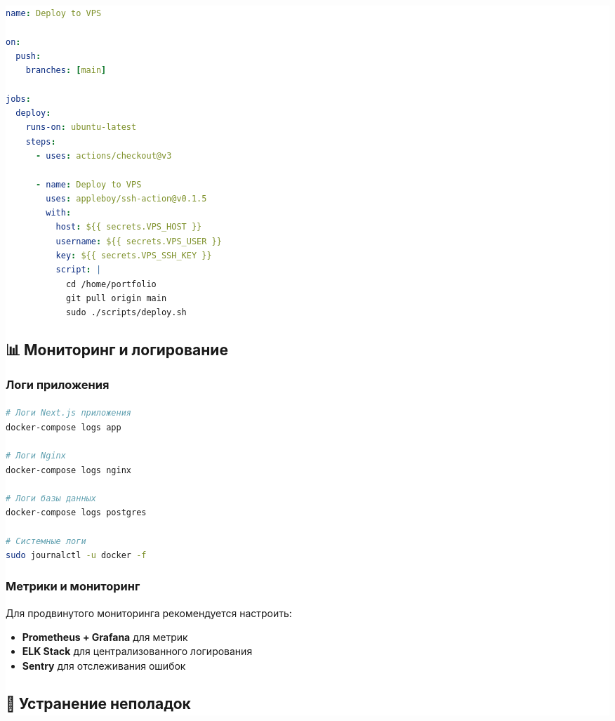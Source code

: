 ```yaml
name: Deploy to VPS

on:
  push:
    branches: [main]

jobs:
  deploy:
    runs-on: ubuntu-latest
    steps:
      - uses: actions/checkout@v3

      - name: Deploy to VPS
        uses: appleboy/ssh-action@v0.1.5
        with:
          host: ${{ secrets.VPS_HOST }}
          username: ${{ secrets.VPS_USER }}
          key: ${{ secrets.VPS_SSH_KEY }}
          script: |
            cd /home/portfolio
            git pull origin main
            sudo ./scripts/deploy.sh
```

## 📊 Мониторинг и логирование

### Логи приложения

```bash
# Логи Next.js приложения
docker-compose logs app

# Логи Nginx
docker-compose logs nginx

# Логи базы данных
docker-compose logs postgres

# Системные логи
sudo journalctl -u docker -f
```

### Метрики и мониторинг

Для продвинутого мониторинга рекомендуется настроить:

- **Prometheus + Grafana** для метрик
- **ELK Stack** для централизованного логирования
- **Sentry** для отслеживания ошибок

## 🚨 Устранение неполадок
